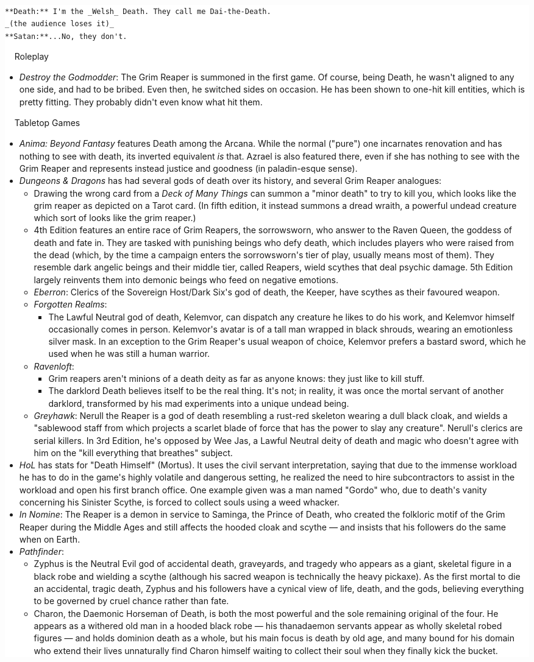     **Death:** I'm the _Welsh_ Death. They call me Dai-the-Death.  
    _(the audience loses it)_  
    **Satan:**...No, they don't.
    

    Roleplay 

-   _Destroy the Godmodder_: The Grim Reaper is summoned in the first game. Of course, being Death, he wasn't aligned to any one side, and had to be bribed. Even then, he switched sides on occasion. He has been shown to one-hit kill entities, which is pretty fitting. They probably didn't even know what hit them.

    Tabletop Games 

-   _Anima: Beyond Fantasy_ features Death among the Arcana. While the normal ("pure") one incarnates renovation and has nothing to see with death, its inverted equivalent _is_ that. Azrael is also featured there, even if she has nothing to see with the Grim Reaper and represents instead justice and goodness (in paladin-esque sense).
-   _Dungeons & Dragons_ has had several gods of death over its history, and several Grim Reaper analogues:
    -   Drawing the wrong card from a _Deck of Many Things_ can summon a "minor death" to try to kill you, which looks like the grim reaper as depicted on a Tarot card. (In fifth edition, it instead summons a dread wraith, a powerful undead creature which sort of looks like the grim reaper.)
    -   4th Edition features an entire race of Grim Reapers, the sorrowsworn, who answer to the Raven Queen, the goddess of death and fate in. They are tasked with punishing beings who defy death, which includes players who were raised from the dead (which, by the time a campaign enters the sorrowsworn's tier of play, usually means most of them). They resemble dark angelic beings and their middle tier, called Reapers, wield scythes that deal psychic damage. 5th Edition largely reinvents them into demonic beings who feed on negative emotions.
    -   _Eberron_: Clerics of the Sovereign Host/Dark Six's god of death, the Keeper, have scythes as their favoured weapon.
    -   _Forgotten Realms_:
        -   The Lawful Neutral god of death, Kelemvor, can dispatch any creature he likes to do his work, and Kelemvor himself occasionally comes in person. Kelemvor's avatar is of a tall man wrapped in black shrouds, wearing an emotionless silver mask. In an exception to the Grim Reaper's usual weapon of choice, Kelemvor prefers a bastard sword, which he used when he was still a human warrior.
    -   _Ravenloft_:
        -   Grim reapers aren't minions of a death deity as far as anyone knows: they just like to kill stuff.
        -   The darklord Death believes itself to be the real thing. It's not; in reality, it was once the mortal servant of another darklord, transformed by his mad experiments into a unique undead being.
    -   _Greyhawk_: Nerull the Reaper is a god of death resembling a rust-red skeleton wearing a dull black cloak, and wields a "sablewood staff from which projects a scarlet blade of force that has the power to slay any creature". Nerull's clerics are serial killers. In 3rd Edition, he's opposed by Wee Jas, a Lawful Neutral deity of death and magic who doesn't agree with him on the "kill everything that breathes" subject.
-   _HoL_ has stats for "Death Himself" (Mortus). It uses the civil servant interpretation, saying that due to the immense workload he has to do in the game's highly volatile and dangerous setting, he realized the need to hire subcontractors to assist in the workload and open his first branch office. One example given was a man named "Gordo" who, due to death's vanity concerning his Sinister Scythe, is forced to collect souls using a weed whacker.
-   _In Nomine_: The Reaper is a demon in service to Saminga, the Prince of Death, who created the folkloric motif of the Grim Reaper during the Middle Ages and still affects the hooded cloak and scythe — and insists that his followers do the same when on Earth.
-   _Pathfinder_:
    -   Zyphus is the Neutral Evil god of accidental death, graveyards, and tragedy who appears as a giant, skeletal figure in a black robe and wielding a scythe (although his sacred weapon is technically the heavy pickaxe). As the first mortal to die an accidental, tragic death, Zyphus and his followers have a cynical view of life, death, and the gods, believing everything to be governed by cruel chance rather than fate.
    -   Charon, the Daemonic Horseman of Death, is both the most powerful and the sole remaining original of the four. He appears as a withered old man in a hooded black robe — his thanadaemon servants appear as wholly skeletal robed figures — and holds dominion death as a whole, but his main focus is death by old age, and many bound for his domain who extend their lives unnaturally find Charon himself waiting to collect their soul when they finally kick the bucket.